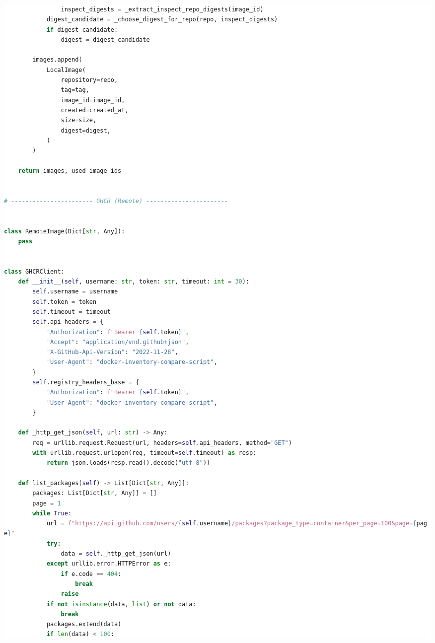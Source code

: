 ```python
                inspect_digests = _extract_inspect_repo_digests(image_id)
            digest_candidate = _choose_digest_for_repo(repo, inspect_digests)
            if digest_candidate:
                digest = digest_candidate

        images.append(
            LocalImage(
                repository=repo,
                tag=tag,
                image_id=image_id,
                created=created_at,
                size=size,
                digest=digest,
            )
        )

    return images, used_image_ids


# ----------------------- GHCR (Remote) -----------------------


class RemoteImage(Dict[str, Any]):
    pass


class GHCRClient:
    def __init__(self, username: str, token: str, timeout: int = 30):
        self.username = username
        self.token = token
        self.timeout = timeout
        self.api_headers = {
            "Authorization": f"Bearer {self.token}",
            "Accept": "application/vnd.github+json",
            "X-GitHub-Api-Version": "2022-11-28",
            "User-Agent": "docker-inventory-compare-script",
        }
        self.registry_headers_base = {
            "Authorization": f"Bearer {self.token}",
            "User-Agent": "docker-inventory-compare-script",
        }

    def _http_get_json(self, url: str) -> Any:
        req = urllib.request.Request(url, headers=self.api_headers, method="GET")
        with urllib.request.urlopen(req, timeout=self.timeout) as resp:
            return json.loads(resp.read().decode("utf-8"))

    def list_packages(self) -> List[Dict[str, Any]]:
        packages: List[Dict[str, Any]] = []
        page = 1
        while True:
            url = f"https://api.github.com/users/{self.username}/packages?package_type=container&per_page=100&page={page}"
            try:
                data = self._http_get_json(url)
            except urllib.error.HTTPError as e:
                if e.code == 404:
                    break
                raise
            if not isinstance(data, list) or not data:
                break
            packages.extend(data)
            if len(data) < 100:
```